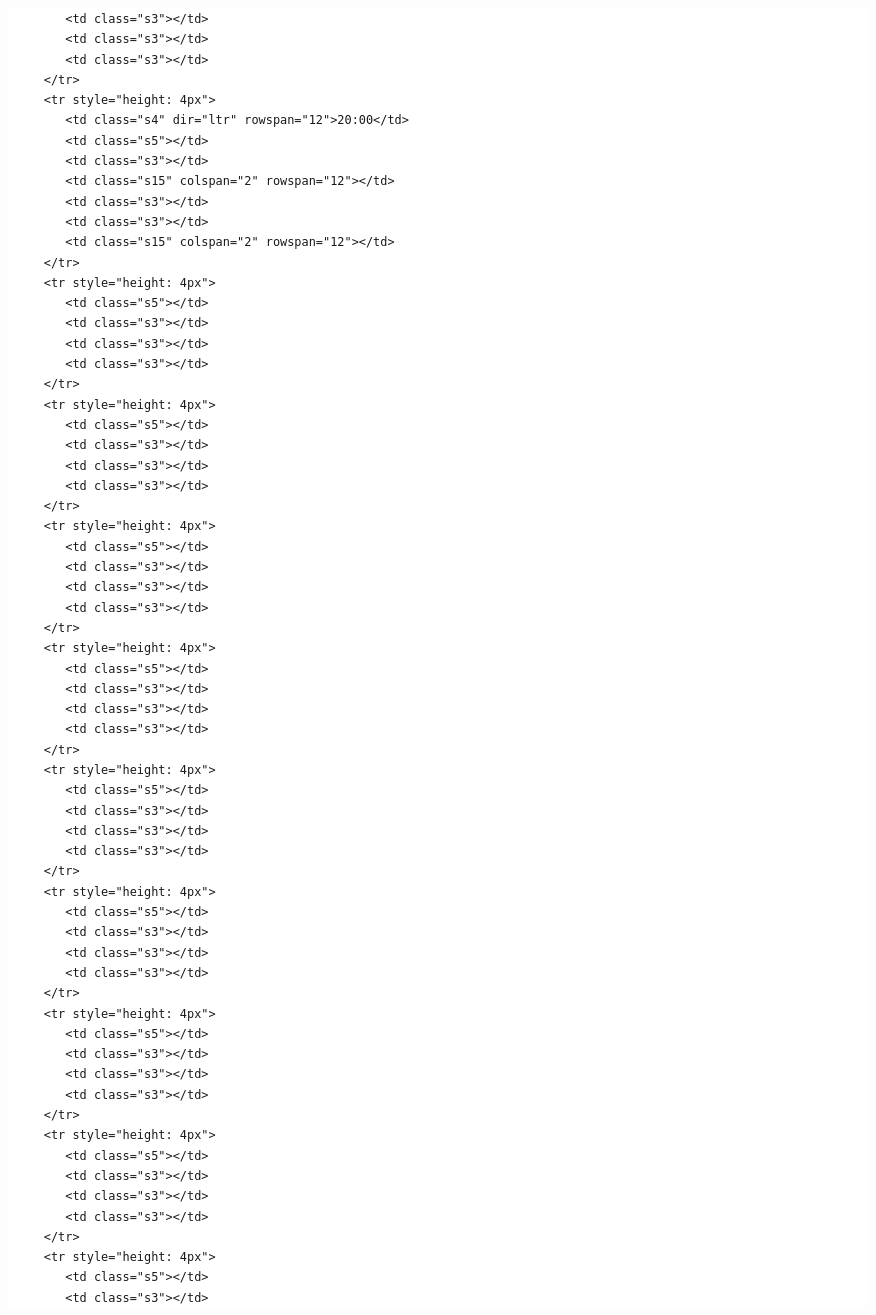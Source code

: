             <td class="s3"></td>
            <td class="s3"></td>
            <td class="s3"></td>
         </tr>
         <tr style="height: 4px">
            <td class="s4" dir="ltr" rowspan="12">20:00</td>
            <td class="s5"></td>
            <td class="s3"></td>
            <td class="s15" colspan="2" rowspan="12"></td>
            <td class="s3"></td>
            <td class="s3"></td>
            <td class="s15" colspan="2" rowspan="12"></td>
         </tr>
         <tr style="height: 4px">
            <td class="s5"></td>
            <td class="s3"></td>
            <td class="s3"></td>
            <td class="s3"></td>
         </tr>
         <tr style="height: 4px">
            <td class="s5"></td>
            <td class="s3"></td>
            <td class="s3"></td>
            <td class="s3"></td>
         </tr>
         <tr style="height: 4px">
            <td class="s5"></td>
            <td class="s3"></td>
            <td class="s3"></td>
            <td class="s3"></td>
         </tr>
         <tr style="height: 4px">
            <td class="s5"></td>
            <td class="s3"></td>
            <td class="s3"></td>
            <td class="s3"></td>
         </tr>
         <tr style="height: 4px">
            <td class="s5"></td>
            <td class="s3"></td>
            <td class="s3"></td>
            <td class="s3"></td>
         </tr>
         <tr style="height: 4px">
            <td class="s5"></td>
            <td class="s3"></td>
            <td class="s3"></td>
            <td class="s3"></td>
         </tr>
         <tr style="height: 4px">
            <td class="s5"></td>
            <td class="s3"></td>
            <td class="s3"></td>
            <td class="s3"></td>
         </tr>
         <tr style="height: 4px">
            <td class="s5"></td>
            <td class="s3"></td>
            <td class="s3"></td>
            <td class="s3"></td>
         </tr>
         <tr style="height: 4px">
            <td class="s5"></td>
            <td class="s3"></td>